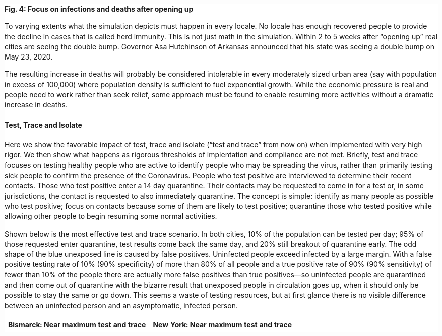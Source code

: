 **Fig. 4: Focus on infections and deaths after opening up**



To varying extents what the simulation depicts must happen in every locale. No locale has enough recovered people to provide the decline in cases that is called herd immunity. This is not just math in the simulation. Within 2 to 5 weeks after “opening up” real cities are seeing the double bump.  Governor Asa Hutchinson of Arkansas announced that his state was seeing a double bump on May 23, 2020.

The resulting increase in deaths will probably be considered intolerable in every moderately sized urban area (say with population in excess of 100,000) where population density is sufficient to fuel exponential growth. While the economic pressure is real and people need to work rather than seek relief, some approach must be found to enable resuming more activities without a dramatic increase in deaths.




#### Test, Trace and Isolate

Here we show the favorable impact of test, trace and isolate (“test and trace” from now on) when implemented with very high rigor. We then show what happens as rigorous thresholds of implentation and compliance are not met. Briefly, test and trace focuses on testing healthy people who are active to identify people who may be spreading the virus, rather than primarily testing sick people to confirm the presence of the Coronavirus. People who test positive are interviewed to determine their recent contacts. Those who test positive enter a 14 day quarantine. Their contacts may be requested to come in for a test or, in some jurisdictions, the contact is requested to also immediately quarantine. The concept is simple: identify as many people as possible who test positive; focus on contacts because some of them are likely to test positive; quarantine those who tested positive while allowing other people to begin resuming some normal activities.

Shown below is the most effective test and trace scenario. In both cities, 10% of the population can be tested per day; 95% of those requested enter quarantine, test results come back the same day, and 20% still breakout of quarantine early.  The  odd shape of the blue unexposed line is caused by false positives. Uninfected people exceed infected by a large margin. With a false positive testing rate of 10% (90% specificity) of more than 80% of all people and a true positive rate of 90% (90% sensitivity) of fewer than 10% of the people there are actually more false positives than true positives—so uninfected people are quarantined and then come out of quarantine with the bizarre result that unexposed people in circulation goes up, when it should only be possible to stay the same or go down. This seems a waste of testing resources, but at first glance there is no visible difference between an uninfected person and an asymptomatic, infected person.

Bismarck: Near maximum test and trace        |  New York: Near maximum test and trace
:-------------------------------:|:----------------------------------: